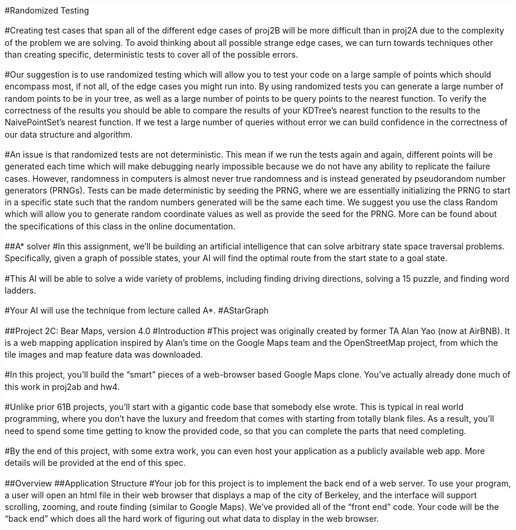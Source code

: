 #Randomized Testing

#Creating test cases that span all of the different edge cases of proj2B will be more difficult than in proj2A due to the complexity of the problem we are solving. To avoid thinking about all possible strange edge cases, we can turn towards techniques other than creating specific, deterministic tests to cover all of the possible errors.

#Our suggestion is to use randomized testing which will allow you to test your code on a large sample of points which should encompass most, if not all, of the edge cases you might run into. By using randomized tests you can generate a large number of random points to be in your tree, as well as a large number of points to be query points to the nearest function. To verify the correctness of the results you should be able to compare the results of your KDTree’s nearest function to the results to the NaivePointSet’s nearest function. If we test a large number of queries without error we can build confidence in the correctness of our data structure and algorithm.

#An issue is that randomized tests are not deterministic. This mean if we run the tests again and again, different points will be generated each time which will make debugging nearly impossible because we do not have any ability to replicate the failure cases. However, randomness in computers is almost never true randomness and is instead generated by pseudorandom number generators (PRNGs). Tests can be made deterministic by seeding the PRNG, where we are essentially initializing the PRNG to start in a specific state such that the random numbers generated will be the same each time. We suggest you use the class Random which will allow you to generate random coordinate values as well as provide the seed for the PRNG. More can be found about the specifications of this class in the online documentation.


##A* solver
#In this assignment, we’ll be building an artificial intelligence that can solve arbitrary state space traversal problems. Specifically, given a graph of possible states, your AI will find the optimal route from the start state to a goal state.

#This AI will be able to solve a wide variety of problems, including finding driving directions, solving a 15 puzzle, and finding word ladders.

#Your AI will use the technique from lecture called A*.
#AStarGraph


##Project 2C: Bear Maps, version 4.0
#Introduction
#This project was originally created by former TA Alan Yao (now at AirBNB). It is a web mapping application inspired by Alan’s time on the Google Maps team and the OpenStreetMap project, from which the tile images and map feature data was downloaded.

#In this project, you’ll build the “smart” pieces of a web-browser based Google Maps clone. You’ve actually already done much of this work in proj2ab and hw4.

#Unlike prior 61B projects, you’ll start with a gigantic code base that somebody else wrote. This is typical in real world programming, where you don’t have the luxury and freedom that comes with starting from totally blank files. As a result, you’ll need to spend some time getting to know the provided code, so that you can complete the parts that need completing.

#By the end of this project, with some extra work, you can even host your application as a publicly available web app. More details will be provided at the end of this spec.

##Overview
##Application Structure
#Your job for this project is to implement the back end of a web server. To use your program, a user will open an html file in their web browser that displays a map of the city of Berkeley, and the interface will support scrolling, zooming, and route finding (similar to Google Maps). We’ve provided all of the “front end” code. Your code will be the “back end” which does all the hard work of figuring out what data to display in the web browser.
